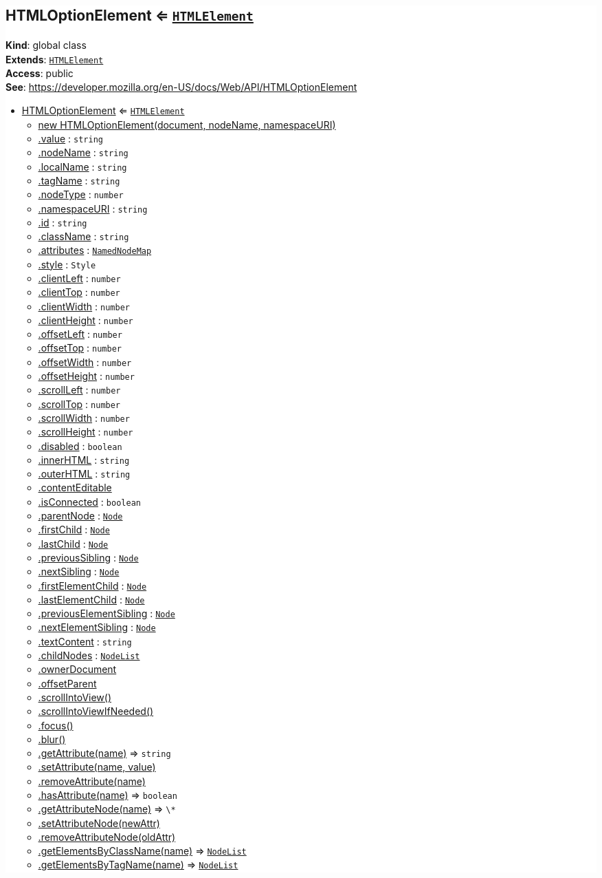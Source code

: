 
<a name="htmloptionelement" id="htmloptionelement"></a>

## HTMLOptionElement ⇐ [`HTMLElement`](#htmlelement)
**Kind**: global class  
**Extends**: [`HTMLElement`](#htmlelement)  
**Access**: public  
**See**: https://developer.mozilla.org/en-US/docs/Web/API/HTMLOptionElement  

* [HTMLOptionElement](#htmloptionelement) ⇐ [`HTMLElement`](#htmlelement)
    * [new HTMLOptionElement(document, nodeName, namespaceURI)](#new-htmloptionelement-new)
    * [.value](#htmloptionelement-value) : `string`
    * [.nodeName](#element-nodename) : `string`
    * [.localName](#element-localname) : `string`
    * [.tagName](#element-tagname) : `string`
    * [.nodeType](#element-nodetype) : `number`
    * [.namespaceURI](#element-namespaceuri) : `string`
    * [.id](#element-id) : `string`
    * [.className](#element-classname) : `string`
    * [.attributes](#element-attributes) : [`NamedNodeMap`](#namednodemap)
    * [.style](#element-style) : `Style`
    * [.clientLeft](#element-clientleft) : `number`
    * [.clientTop](#element-clienttop) : `number`
    * [.clientWidth](#element-clientwidth) : `number`
    * [.clientHeight](#element-clientheight) : `number`
    * [.offsetLeft](#element-offsetleft) : `number`
    * [.offsetTop](#element-offsettop) : `number`
    * [.offsetWidth](#element-offsetwidth) : `number`
    * [.offsetHeight](#element-offsetheight) : `number`
    * [.scrollLeft](#element-scrollleft) : `number`
    * [.scrollTop](#element-scrolltop) : `number`
    * [.scrollWidth](#element-scrollwidth) : `number`
    * [.scrollHeight](#element-scrollheight) : `number`
    * [.disabled](#element-disabled) : `boolean`
    * [.innerHTML](#element-innerhtml) : `string`
    * [.outerHTML](#element-outerhtml) : `string`
    * [.contentEditable](#node-contenteditable)
    * [.isConnected](#node-isconnected) : `boolean`
    * [.parentNode](#node-parentnode) : [`Node`](#node)
    * [.firstChild](#node-firstchild) : [`Node`](#node)
    * [.lastChild](#node-lastchild) : [`Node`](#node)
    * [.previousSibling](#node-previoussibling) : [`Node`](#node)
    * [.nextSibling](#node-nextsibling) : [`Node`](#node)
    * [.firstElementChild](#node-firstelementchild) : [`Node`](#node)
    * [.lastElementChild](#node-lastelementchild) : [`Node`](#node)
    * [.previousElementSibling](#node-previouselementsibling) : [`Node`](#node)
    * [.nextElementSibling](#node-nextelementsibling) : [`Node`](#node)
    * [.textContent](#node-textcontent) : `string`
    * [.childNodes](#node-childnodes) : [`NodeList`](#nodelist)
    * [.ownerDocument](#node-ownerdocument)
    * [.offsetParent](#node-offsetparent)
    * [.scrollIntoView()](#element-scrollintoview)
    * [.scrollIntoViewIfNeeded()](#element-scrollintoviewifneeded)
    * [.focus()](#element-focus)
    * [.blur()](#element-blur)
    * [.getAttribute(name)](#element-getattribute) ⇒ `string`
    * [.setAttribute(name, value)](#element-setattribute)
    * [.removeAttribute(name)](#element-removeattribute)
    * [.hasAttribute(name)](#element-hasattribute) ⇒ `boolean`
    * [.getAttributeNode(name)](#element-getattributenode) ⇒ `\*`
    * [.setAttributeNode(newAttr)](#element-setattributenode)
    * [.removeAttributeNode(oldAttr)](#element-removeattributenode)
    * [.getElementsByClassName(name)](#element-getelementsbyclassname) ⇒ [`NodeList`](#nodelist)
    * [.getElementsByTagName(name)](#element-getelementsbytagname) ⇒ [`NodeList`](#nodelist)